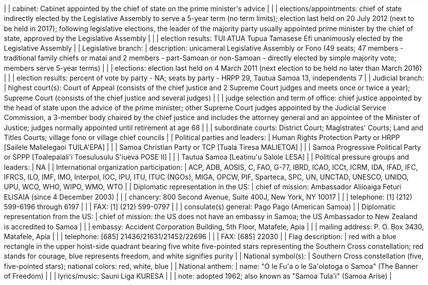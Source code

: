 | | cabinet: Cabinet appointed by the chief of state on the prime minister's advice |
| | elections/appointments: chief of state indirectly elected by the Legislative Assembly to serve a 5-year term (no term limits); election last held on 20 July 2012 (next to be held in 2017); following legislative elections, the leader of the majority party usually appointed prime minister by the chief of state, approved by the Legislative Assembly |
| | election results: TUI ATUA Tupua Tamasese Efi unanimously elected by the Legislative Assembly |
| Legislative branch: | description: unicameral Legislative Assembly or Fono (49 seats; 47 members - traditional family chiefs or matai and 2 members - part-Samoan or non-Samoan - directly elected by simple majority vote; members serve 5-year terms) |
| | elections: election last held on 4 March 2011 (next election to be held no later than March 2016) |
| | election results: percent of vote by party - NA; seats by party - HRPP 29, Tautua Samoa 13, independents 7 |
| Judicial branch: | highest court(s): Court of Appeal (consists of the chief justice and 2 Supreme Court judges and meets once or twice a year); Supreme Court (consists of the chief justice and several judges) |
| | judge selection and term of office: chief justice appointed by the head of state upon the advice of the prime minister; other Supreme Court judges appointed by the Judicial Service Commission, a 3-member body chaired by the chief justice and includes the attorney general and an appointee of the Minister of Justice; judges normally appointed until retirement at age 68 |
| | subordinate courts: District Court; Magistrates' Courts; Land and Titles Courts; village fono or village chief councils |
| Political parties and leaders: | Human Rights Protection Party or HRPP [Sailele Malielegaoi TUILA'EPA] |
| | Samoa Christian Party or TCP [Tuala Tiresa MALIETOA] |
| | Samoa Progressive Political Party or SPPP [Toalepaiali'i Toesulusulu S'iueva POSE II] |
| | Tautua Samoa [Leatinu'u Salole LESA] |
| Political pressure groups and leaders: | NA |
| International organization participation: | ACP, ADB, AOSIS, C, FAO, G-77, IBRD, ICAO, ICCt, ICRM, IDA, IFAD, IFC, IFRCS, ILO, IMF, IMO, Interpol, IOC, IPU, ITU, ITUC (NGOs), MIGA, OPCW, PIF, Sparteca, SPC, UN, UNCTAD, UNESCO, UNIDO, UPU, WCO, WHO, WIPO, WMO, WTO |
| Diplomatic representation in the US: | chief of mission: Ambassador Aliioaiga Feturi ELISAIA (since 4 December 2003) |
| | chancery: 800 Second Avenue, Suite 400J, New York, NY 10017 |
| | telephone: [1] (212) 599-6196 through 6197 |
| | FAX: [1] (212) 599-0797 |
| | consulate(s) general: Pago Pago (American Samoa) |
| Diplomatic representation from the US: | chief of mission: the US does not have an embassy in Samoa; the US Ambassador to New Zealand is accredited to Samoa |
| | embassy: Accident Corporation Building, 5th Floor, Matafele, Apia |
| | mailing address: P. O. Box 3430, Matafele, Apia |
| | telephone: [685] 21436/21631/21452/22696 |
| | FAX: [685] 22030 |
| Flag description: | red with a blue rectangle in the upper hoist-side quadrant bearing five white five-pointed stars representing the Southern Cross constellation; red stands for courage, blue represents freedom, and white signifies purity |
| National symbol(s): | Southern Cross constellation (five, five-pointed stars); national colors: red, white, blue |
| National anthem: | name: "O le Fu'a o le Sa'olotoga o Samoa" (The Banner of Freedom) |
| | lyrics/music: Sauni Liga KURESA |
| | note: adopted 1962; also known as "Samoa Tula'i" (Samoa Arise) |
